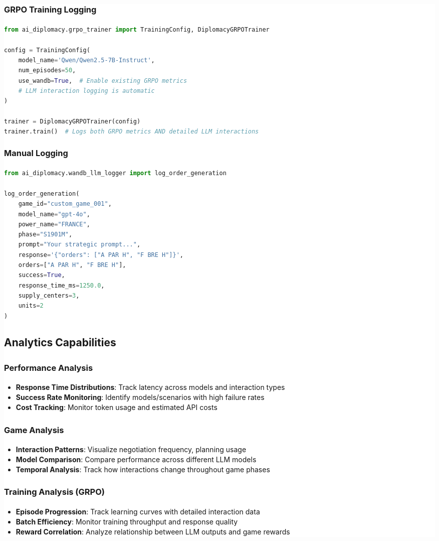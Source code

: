 ### GRPO Training Logging
```python
from ai_diplomacy.grpo_trainer import TrainingConfig, DiplomacyGRPOTrainer

config = TrainingConfig(
    model_name='Qwen/Qwen2.5-7B-Instruct',
    num_episodes=50,
    use_wandb=True,  # Enable existing GRPO metrics
    # LLM interaction logging is automatic
)

trainer = DiplomacyGRPOTrainer(config)
trainer.train()  # Logs both GRPO metrics AND detailed LLM interactions
```

### Manual Logging
```python
from ai_diplomacy.wandb_llm_logger import log_order_generation

log_order_generation(
    game_id="custom_game_001",
    model_name="gpt-4o",
    power_name="FRANCE",
    phase="S1901M",
    prompt="Your strategic prompt...",
    response='{"orders": ["A PAR H", "F BRE H"]}',
    orders=["A PAR H", "F BRE H"],
    success=True,
    response_time_ms=1250.0,
    supply_centers=3,
    units=2
)
```

## Analytics Capabilities

### Performance Analysis
- **Response Time Distributions**: Track latency across models and interaction types
- **Success Rate Monitoring**: Identify models/scenarios with high failure rates
- **Cost Tracking**: Monitor token usage and estimated API costs

### Game Analysis
- **Interaction Patterns**: Visualize negotiation frequency, planning usage
- **Model Comparison**: Compare performance across different LLM models
- **Temporal Analysis**: Track how interactions change throughout game phases

### Training Analysis (GRPO)
- **Episode Progression**: Track learning curves with detailed interaction data
- **Batch Efficiency**: Monitor training throughput and response quality
- **Reward Correlation**: Analyze relationship between LLM outputs and game rewards
